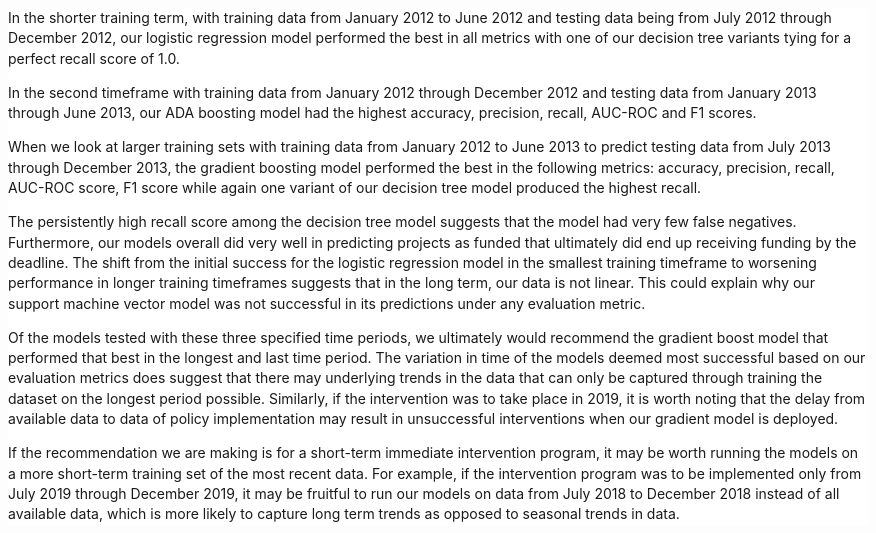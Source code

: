 In the shorter training term, with training data from January 2012 to June 2012 and testing data being from July 2012 through December 2012, our logistic regression model performed the best in all metrics with one of our decision tree variants tying for a perfect recall score of 1.0.

In the second timeframe with training data from January 2012 through December 2012 and testing data from January 2013 through June 2013, our ADA boosting model had the highest accuracy, precision, recall, AUC-ROC and F1 scores.

When we look at larger training sets with training data from January 2012 to June 2013 to predict testing data from July 2013 through December 2013, the gradient boosting model performed the best in the following metrics: accuracy, precision, recall, AUC-ROC score, F1 score while again one variant of our decision tree model produced the highest recall.

The persistently high recall score among the decision tree model suggests that the model had very few false negatives. Furthermore, our models overall did very well in predicting projects as funded that ultimately did end up receiving funding by the deadline. The shift from the initial success for the logistic regression model in the smallest training timeframe to worsening performance in longer training timeframes suggests that in the long term, our data is not linear. This could explain why our support machine vector model was not successful in its predictions under any evaluation metric. 

Of the models tested with these three specified time periods, we ultimately would recommend the gradient boost model that performed that best in the longest and last time period. The variation in time of the models deemed most successful based on our evaluation metrics does suggest that there may underlying trends in the data that can only be captured through training the dataset on the longest period possible. Similarly, if the intervention was to take place in 2019, it is worth noting that the delay from available data to data of policy implementation may result in unsuccessful interventions when our gradient model is deployed. 

If the recommendation we are making is for a short-term immediate intervention program, it may be worth running the models on a more short-term training set of the most recent data. For example, if the intervention program was to be implemented only from July 2019 through December 2019, it may be fruitful to run our models on data from July 2018 to December 2018 instead of all available data, which is more likely to capture long term trends as opposed to seasonal trends in data. 

